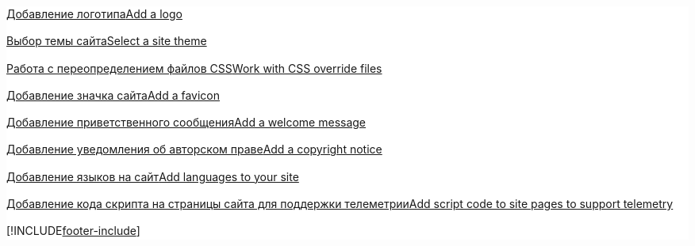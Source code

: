[<span data-ttu-id="8d2a3-181">Добавление логотипа</span><span class="sxs-lookup"><span data-stu-id="8d2a3-181">Add a logo</span></span>](add-logo.md)

[<span data-ttu-id="8d2a3-182">Выбор темы сайта</span><span class="sxs-lookup"><span data-stu-id="8d2a3-182">Select a site theme</span></span>](select-site-theme.md)

[<span data-ttu-id="8d2a3-183">Работа с переопределением файлов CSS</span><span class="sxs-lookup"><span data-stu-id="8d2a3-183">Work with CSS override files</span></span>](css-override-files.md)

[<span data-ttu-id="8d2a3-184">Добавление значка сайта</span><span class="sxs-lookup"><span data-stu-id="8d2a3-184">Add a favicon</span></span>](add-favicon.md)

[<span data-ttu-id="8d2a3-185">Добавление приветственного сообщения</span><span class="sxs-lookup"><span data-stu-id="8d2a3-185">Add a welcome message</span></span>](add-welcome-message.md)

[<span data-ttu-id="8d2a3-186">Добавление уведомления об авторском праве</span><span class="sxs-lookup"><span data-stu-id="8d2a3-186">Add a copyright notice</span></span>](add-copyright-notice.md)

[<span data-ttu-id="8d2a3-187">Добавление языков на сайт</span><span class="sxs-lookup"><span data-stu-id="8d2a3-187">Add languages to your site</span></span>](add-languages-to-site.md)

[<span data-ttu-id="8d2a3-188">Добавление кода скрипта на страницы сайта для поддержки телеметрии</span><span class="sxs-lookup"><span data-stu-id="8d2a3-188">Add script code to site pages to support telemetry</span></span>](add-telemetry.md)


[!INCLUDE[footer-include](../includes/footer-banner.md)]
